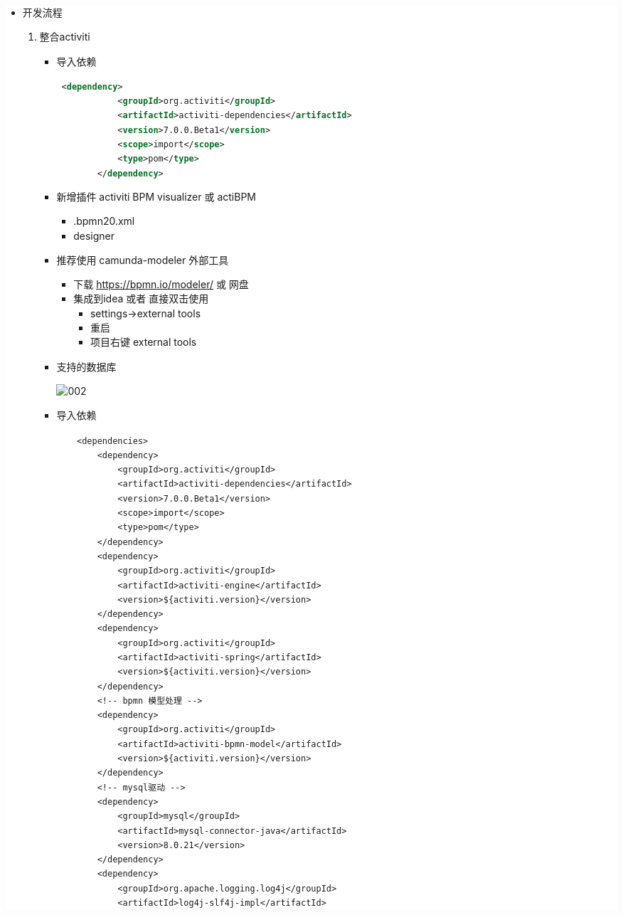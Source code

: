 * 开发流程

  1. 整合activiti

     * 导入依赖

       ```xml
        <dependency>
                   <groupId>org.activiti</groupId>
                   <artifactId>activiti-dependencies</artifactId>
                   <version>7.0.0.Beta1</version>
                   <scope>import</scope>
                   <type>pom</type>
               </dependency>
       ```

     * 新增插件 activiti BPM visualizer 或 actiBPM
       * .bpmn20.xml
       * designer

     * 推荐使用 camunda-modeler 外部工具
       * 下载  https://bpmn.io/modeler/ 或 网盘
       * 集成到idea 或者 直接双击使用
         * settings->external tools 
         * 重启
         * 项目右键  external tools 

     * 支持的数据库

       ![002](C:\Users\Administrator\Desktop\复习\素材\pic\activiti\002.jpg)

     * 导入依赖

       ```
           <dependencies>
               <dependency>
                   <groupId>org.activiti</groupId>
                   <artifactId>activiti-dependencies</artifactId>
                   <version>7.0.0.Beta1</version>
                   <scope>import</scope>
                   <type>pom</type>
               </dependency>
               <dependency>
                   <groupId>org.activiti</groupId>
                   <artifactId>activiti-engine</artifactId>
                   <version>${activiti.version}</version>
               </dependency>
               <dependency>
                   <groupId>org.activiti</groupId>
                   <artifactId>activiti-spring</artifactId>
                   <version>${activiti.version}</version>
               </dependency>
               <!-- bpmn 模型处理 -->
               <dependency>
                   <groupId>org.activiti</groupId>
                   <artifactId>activiti-bpmn-model</artifactId>
                   <version>${activiti.version}</version>
               </dependency>
               <!-- mysql驱动 -->
               <dependency>
                   <groupId>mysql</groupId>
                   <artifactId>mysql-connector-java</artifactId>
                   <version>8.0.21</version>
               </dependency>
               <dependency>
                   <groupId>org.apache.logging.log4j</groupId>
                   <artifactId>log4j-slf4j-impl</artifactId>